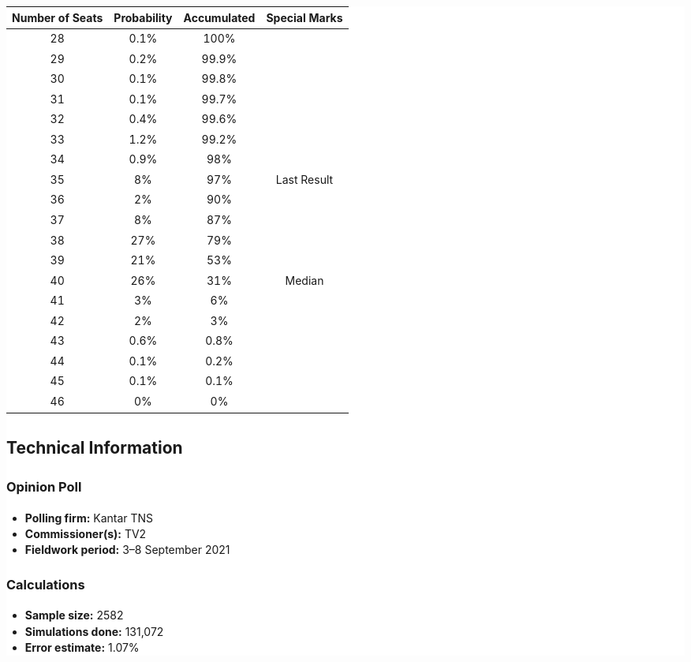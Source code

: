 | Number of Seats | Probability | Accumulated | Special Marks |
|:---------------:|:-----------:|:-----------:|:-------------:|
| 28 | 0.1% | 100% |  |
| 29 | 0.2% | 99.9% |  |
| 30 | 0.1% | 99.8% |  |
| 31 | 0.1% | 99.7% |  |
| 32 | 0.4% | 99.6% |  |
| 33 | 1.2% | 99.2% |  |
| 34 | 0.9% | 98% |  |
| 35 | 8% | 97% | Last Result |
| 36 | 2% | 90% |  |
| 37 | 8% | 87% |  |
| 38 | 27% | 79% |  |
| 39 | 21% | 53% |  |
| 40 | 26% | 31% | Median |
| 41 | 3% | 6% |  |
| 42 | 2% | 3% |  |
| 43 | 0.6% | 0.8% |  |
| 44 | 0.1% | 0.2% |  |
| 45 | 0.1% | 0.1% |  |
| 46 | 0% | 0% |  |


## Technical Information

### Opinion Poll

+ **Polling firm:** Kantar TNS
+ **Commissioner(s):** TV2
+ **Fieldwork period:** 3–8 September 2021

### Calculations

+ **Sample size:** 2582
+ **Simulations done:** 131,072
+ **Error estimate:** 1.07%

